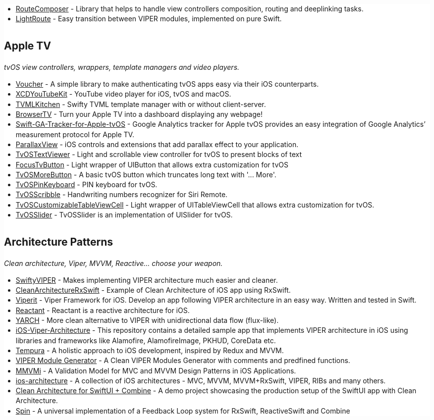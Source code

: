 - [RouteComposer](https://github.com/ekazaev/route-composer) - Library that helps to handle view controllers composition, routing and deeplinking tasks.
- [LightRoute](https://github.com/SpectralDragon/LightRoute) - Easy transition between VIPER modules, implemented on pure Swift.

## Apple TV

*tvOS view controllers, wrappers, template managers and video players.*

- [Voucher](https://github.com/rsattar/Voucher) - A simple library to make authenticating tvOS apps easy via their iOS counterparts.
- [XCDYouTubeKit](https://github.com/0xced/XCDYouTubeKit) - YouTube video player for iOS, tvOS and macOS.
- [TVMLKitchen](https://github.com/toshi0383/TVMLKitchen) - Swifty TVML template manager with or without client-server.
- [BrowserTV](https://github.com/zats/BrowserTV) - Turn your Apple TV into a dashboard displaying any webpage!
- [Swift-GA-Tracker-for-Apple-tvOS](https://github.com/adswerve/Swift-GA-Tracker-for-Apple-tvOS) - Google Analytics tracker for Apple tvOS provides an easy integration of Google Analytics’ measurement protocol for Apple TV.
- [ParallaxView](https://github.com/PGSSoft/ParallaxView) - iOS controls and extensions that add parallax effect to your application.
- [TvOSTextViewer](https://github.com/dcordero/TvOSTextViewer) - Light and scrollable view controller for tvOS to present blocks of text
- [FocusTvButton](https://github.com/dcordero/FocusTvButton) - Light wrapper of UIButton that allows extra customization for tvOS
- [TvOSMoreButton](https://github.com/cgoldsby/TvOSMoreButton) - A basic tvOS button which truncates long text with '... More'.
- [TvOSPinKeyboard](https://github.com/zattoo/TvOSPinKeyboard) - PIN keyboard for tvOS.
- [TvOSScribble](https://github.com/dcordero/TvOSScribble) - Handwriting numbers recognizer for Siri Remote.
- [TvOSCustomizableTableViewCell](https://github.com/zattoo/TvOSCustomizableTableViewCell) - Light wrapper of UITableViewCell that allows extra customization for tvOS.
- [TvOSSlider](https://github.com/zattoo/TvOSSlider) - TvOSSlider is an implementation of UISlider for tvOS.

## Architecture Patterns

*Clean architecture, Viper, MVVM, Reactive... choose your weapon.*

- [SwiftyVIPER](https://github.com/codytwinton/SwiftyVIPER) - Makes implementing VIPER architecture much easier and cleaner.
- [CleanArchitectureRxSwift](https://github.com/sergdort/CleanArchitectureRxSwift) - Example of Clean Architecture of iOS app using RxSwift.
- [Viperit](https://github.com/ferranabello/Viperit) - Viper Framework for iOS. Develop an app following VIPER architecture in an easy way. Written and tested in Swift.
- [Reactant](https://github.com/Brightify/Reactant) - Reactant is a reactive architecture for iOS.
- [YARCH](https://github.com/alfa-laboratory/YARCH) - More clean alternative to VIPER with unidirectional data flow (flux-like).
- [iOS-Viper-Architecture](https://github.com/MindorksOpenSource/iOS-Viper-Architecture) - This repository contains a detailed sample app that implements VIPER architecture in iOS using libraries and frameworks like Alamofire, AlamofireImage, PKHUD, CoreData etc.
- [Tempura](https://github.com/BendingSpoons/tempura-swift) - A holistic approach to iOS development, inspired by Redux and MVVM.
- [VIPER Module Generator](https://github.com/Kaakati/VIPER-Module-Generator) - A Clean VIPER Modules Generator with comments and predfined functions.
- [MMVMi](https://github.com/Maryom/MMVMi) - A Validation Model for MVC and MVVM Design Patterns in iOS Applications.
- [ios-architecture](https://github.com/tailec/ios-architecture) - A collection of iOS architectures - MVC, MVVM, MVVM+RxSwift, VIPER, RIBs and many others.
- [Clean Architecture for SwiftUI + Combine](https://github.com/nalexn/clean-architecture-swiftui) - A demo project showcasing the production setup of the SwiftUI app with Clean Architecture.
- [Spin](https://github.com/Spinners/Spin.Swift) - A universal implementation of a Feedback Loop system for RxSwift, ReactiveSwift and Combine